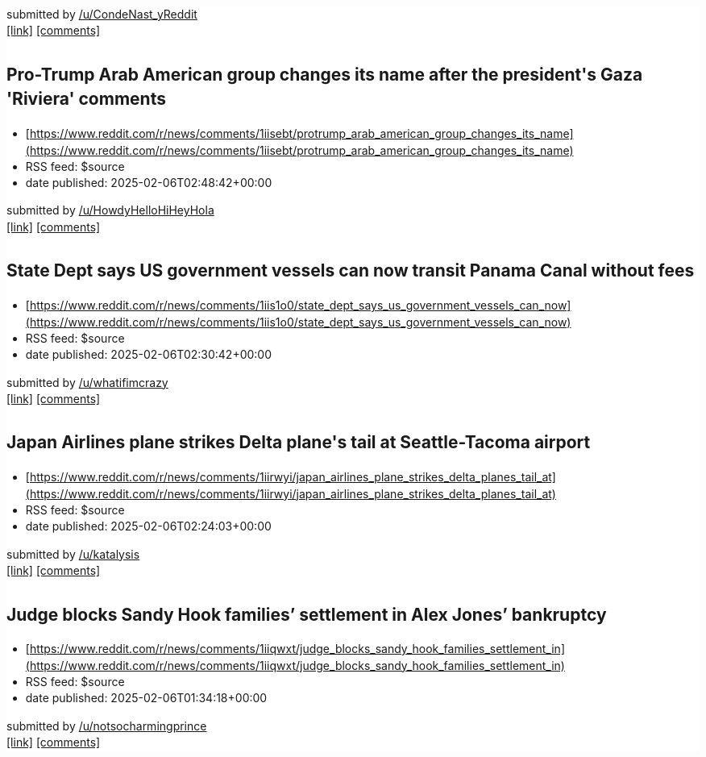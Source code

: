 &#32; submitted by &#32; <a href="https://www.reddit.com/user/CondeNast_yReddit"> /u/CondeNast_yReddit </a> <br/> <span><a href="https://apnews.com/article/donald-trump-transgender-athletes-3606411fc12efffec95a893351624e1b">[link]</a></span> &#32; <span><a href="https://www.reddit.com/r/news/comments/1iisw54/trump_signs_executive_order_intended_to_bar/">[comments]</a></span>

## Pro-Trump Arab American group changes its name after the president's Gaza 'Riviera' comments
 - [https://www.reddit.com/r/news/comments/1iisebt/protrump_arab_american_group_changes_its_name](https://www.reddit.com/r/news/comments/1iisebt/protrump_arab_american_group_changes_its_name)
 - RSS feed: $source
 - date published: 2025-02-06T02:48:42+00:00

&#32; submitted by &#32; <a href="https://www.reddit.com/user/HowdyHelloHiHeyHola"> /u/HowdyHelloHiHeyHola </a> <br/> <span><a href="https://apnews.com/article/arab-americans-trump-gaza-name-peace-479f6777cac7bac52fb098daa0821cb5">[link]</a></span> &#32; <span><a href="https://www.reddit.com/r/news/comments/1iisebt/protrump_arab_american_group_changes_its_name/">[comments]</a></span>

## State Dept says US government vessels can now transit Panama Canal without fees
 - [https://www.reddit.com/r/news/comments/1iis1o0/state_dept_says_us_government_vessels_can_now](https://www.reddit.com/r/news/comments/1iis1o0/state_dept_says_us_government_vessels_can_now)
 - RSS feed: $source
 - date published: 2025-02-06T02:30:42+00:00

&#32; submitted by &#32; <a href="https://www.reddit.com/user/whatifimcrazy"> /u/whatifimcrazy </a> <br/> <span><a href="https://www.reuters.com/world/state-dept-says-us-government-vessels-can-now-transit-panama-canal-without-fees-2025-02-06/">[link]</a></span> &#32; <span><a href="https://www.reddit.com/r/news/comments/1iis1o0/state_dept_says_us_government_vessels_can_now/">[comments]</a></span>

## Japan Airlines plane strikes Delta plane's tail at Seattle-Tacoma airport
 - [https://www.reddit.com/r/news/comments/1iirwyi/japan_airlines_plane_strikes_delta_planes_tail_at](https://www.reddit.com/r/news/comments/1iirwyi/japan_airlines_plane_strikes_delta_planes_tail_at)
 - RSS feed: $source
 - date published: 2025-02-06T02:24:03+00:00

&#32; submitted by &#32; <a href="https://www.reddit.com/user/katalysis"> /u/katalysis </a> <br/> <span><a href="https://www.nbcnews.com/news/us-news/japan-airlines-delta-airlines-seattle-tacoma-rcna190358">[link]</a></span> &#32; <span><a href="https://www.reddit.com/r/news/comments/1iirwyi/japan_airlines_plane_strikes_delta_planes_tail_at/">[comments]</a></span>

## Judge blocks Sandy Hook families’ settlement in Alex Jones’ bankruptcy
 - [https://www.reddit.com/r/news/comments/1iiqwxt/judge_blocks_sandy_hook_families_settlement_in](https://www.reddit.com/r/news/comments/1iiqwxt/judge_blocks_sandy_hook_families_settlement_in)
 - RSS feed: $source
 - date published: 2025-02-06T01:34:18+00:00

&#32; submitted by &#32; <a href="https://www.reddit.com/user/notsocharmingprince"> /u/notsocharmingprince </a> <br/> <span><a href="https://www.reuters.com/world/us/judge-blocks-sandy-hook-families-settlement-alex-jones-bankruptcy-2025-02-05/">[link]</a></span> &#32; <span><a href="https://www.reddit.com/r/news/comments/1iiqwxt/judge_blocks_sandy_hook_families_settlement_in/">[comments]</a></span>

